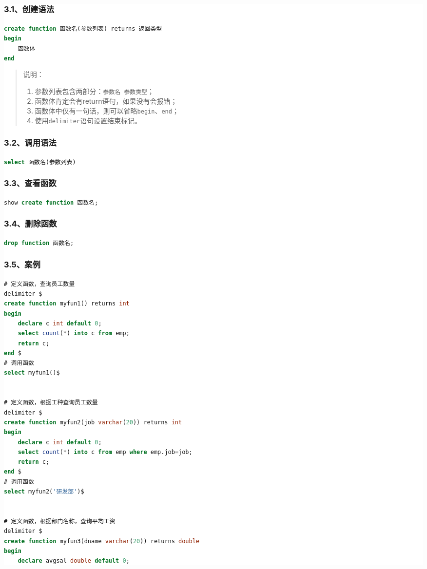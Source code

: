 ### 3.1、创建语法

```sql
create function 函数名(参数列表) returns 返回类型
begin
	函数体
end
```

> 说明：
>
> 1. 参数列表包含两部分：`参数名 参数类型`；
> 2. 函数体肯定会有return语句，如果没有会报错；
> 3. 函数体中仅有一句话，则可以省略`begin`、`end`；
> 4. 使用`delimiter`语句设置结束标记。

### 3.2、调用语法 

```sql
select 函数名(参数列表)
```

### 3.3、查看函数

```sql
show create function 函数名;
```

### 3.4、删除函数

```sql
drop function 函数名;
```

### 3.5、案例

```sql
# 定义函数，查询员工数量
delimiter $
create function myfun1() returns int
begin
	declare c int default 0;
	select count(*) into c from emp;
	return c;
end $
# 调用函数
select myfun1()$


# 定义函数，根据工种查询员工数量
delimiter $
create function myfun2(job varchar(20)) returns int
begin
	declare c int default 0;
	select count(*) into c from emp where emp.job=job;
	return c;
end $
# 调用函数
select myfun2('研发部')$


# 定义函数，根据部门名称，查询平均工资
delimiter $
create function myfun3(dname varchar(20)) returns double
begin
	declare avgsal double default 0;
```